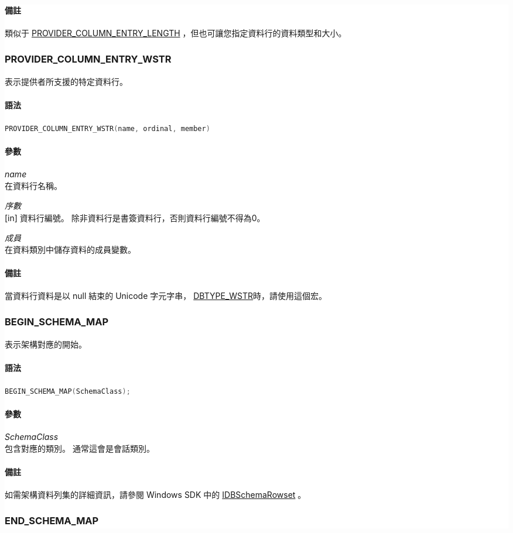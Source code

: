 #### <a name="remarks"></a>備註

類似于 [PROVIDER_COLUMN_ENTRY_LENGTH](../../data/oledb/provider-column-entry-length.md) ，但也可讓您指定資料行的資料類型和大小。

### <a name="provider_column_entry_wstr"></a><a name="provider_column_entry_wstr"></a> PROVIDER_COLUMN_ENTRY_WSTR

表示提供者所支援的特定資料行。

#### <a name="syntax"></a>語法

```cpp
PROVIDER_COLUMN_ENTRY_WSTR(name, ordinal, member)
```

#### <a name="parameters"></a>參數

*name*<br/>
在資料行名稱。

*序數*<br/>
[in] 資料行編號。 除非資料行是書簽資料行，否則資料行編號不得為0。

*成員*<br/>
在資料類別中儲存資料的成員變數。

#### <a name="remarks"></a>備註

當資料行資料是以 null 結束的 Unicode 字元字串， [DBTYPE_WSTR](/previous-versions/windows/desktop/ms711251(v=vs.85))時，請使用這個宏。

### <a name="begin_schema_map"></a><a name="begin_schema_map"></a> BEGIN_SCHEMA_MAP

表示架構對應的開始。

#### <a name="syntax"></a>語法

```cpp
BEGIN_SCHEMA_MAP(SchemaClass);
```

#### <a name="parameters"></a>參數

*SchemaClass*<br/>
包含對應的類別。 通常這會是會話類別。

#### <a name="remarks"></a>備註

如需架構資料列集的詳細資訊，請參閱 Windows SDK 中的 [IDBSchemaRowset](/previous-versions/windows/desktop/ms713686(v=vs.85)) 。

### <a name="end_schema_map"></a><a name="end_schema_map"></a> END_SCHEMA_MAP
